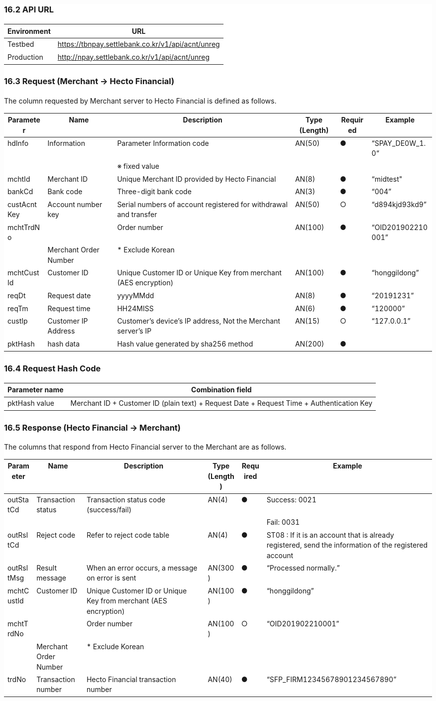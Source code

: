 ### 16.2 API URL

| Environment | URL                                                        |
|-------------|------------------------------------------------------------|
| Testbed     | https://tbnpay.settlebank.co.kr/v1/api/acnt/unreg          |
| Production  | http://npay.settlebank.co.kr/v1/api/acnt/unreg             |

### 16.3 Request (Merchant -> Hecto Financial)

The column requested by Merchant server to Hecto Financial is defined as follows.

| Parameter   | Name                       | Description                                                                 | Type (Length) | Required | Example                     |
|-------------|----------------------------|-----------------------------------------------------------------------------|---------------|----------|-----------------------------|
| hdInfo      | Information                | Parameter Information code                                                  | AN(50)        | ●        | “SPAY_DE0W_1.0“             |
|             |                            | ※ fixed value                                                               |               |          |                             |
| mchtId      | Merchant ID                | Unique Merchant ID provided by Hecto Financial                              | AN(8)         | ●        | “midtest"                   |
| bankCd      | Bank code                  | Three-digit bank code                                                       | AN(3)         | ●        | “004”                       |
| custAcntKey | Account number key         | Serial numbers of account registered for withdrawal and transfer            | AN(50)        | ○        | “d894kjd93kd9”              |
| mchtTrdNo   |                            | Order number                                                                | AN(100)       | ●        | “OID201902210001”           |
|             | Merchant Order Number      | * Exclude Korean                                                            |               |          |                             |
| mchtCustId  | Customer ID                | Unique Customer ID or Unique Key from merchant (AES encryption)             | AN(100)       | ●        | “honggildong”               |
| reqDt       | Request date               | yyyyMMdd                                                                    | AN(8)         | ●        | “20191231”                  |
| reqTm       | Request time               | HH24MISS                                                                    | AN(6)         | ●        | “120000”                    |
| custIp      | Customer IP Address        | Customer’s device’s IP address, Not the Merchant server’s IP                | AN(15)        | ○        | “127.0.0.1”                 |
| pktHash     | hash data                  | Hash value generated by sha256 method                                       | AN(200)       | ●        |                             |

### 16.4 Request Hash Code

| Parameter name  | Combination field                                                                                 |
|-----------------|---------------------------------------------------------------------------------------------------|
| pktHash value   | Merchant ID + Customer ID (plain text) + Request Date + Request Time + Authentication Key         |

### 16.5 Response (Hecto Financial -> Merchant)

The columns that respond from Hecto Financial server to the Merchant are as follows.

| Parameter   | Name                       | Description                                                                 | Type (Length) | Required | Example                     |
|-------------|----------------------------|-----------------------------------------------------------------------------|---------------|----------|-----------------------------|
| outStatCd   | Transaction status         | Transaction status code (success/fail)                                      | AN(4)         | ●        | Success: 0021               |
|             |                            |                                                                             |               |          | Fail: 0031                  |
| outRsltCd   | Reject code                | Refer to reject code table                                                  | AN(4)         | ●        | ST08 : If it is an account that is already registered, send the information of the registered account |
| outRsltMsg  | Result message             | When an error occurs, a message on error is sent                            | AN(300)       | ●        | “Processed normally.”       |
| mchtCustId  | Customer ID                | Unique Customer ID or Unique Key from merchant (AES encryption)             | AN(100)       | ●        | “honggildong”               |
| mchtTrdNo   |                            | Order number                                                                | AN(100)       | ○        | “OID201902210001”           |
|             | Merchant Order Number      | * Exclude Korean                                                            |               |          |                             |
| trdNo       | Transaction number         | Hecto Financial transaction number                                          | AN(40)        | ●        | “SFP_FIRM12345678901234567890” |
